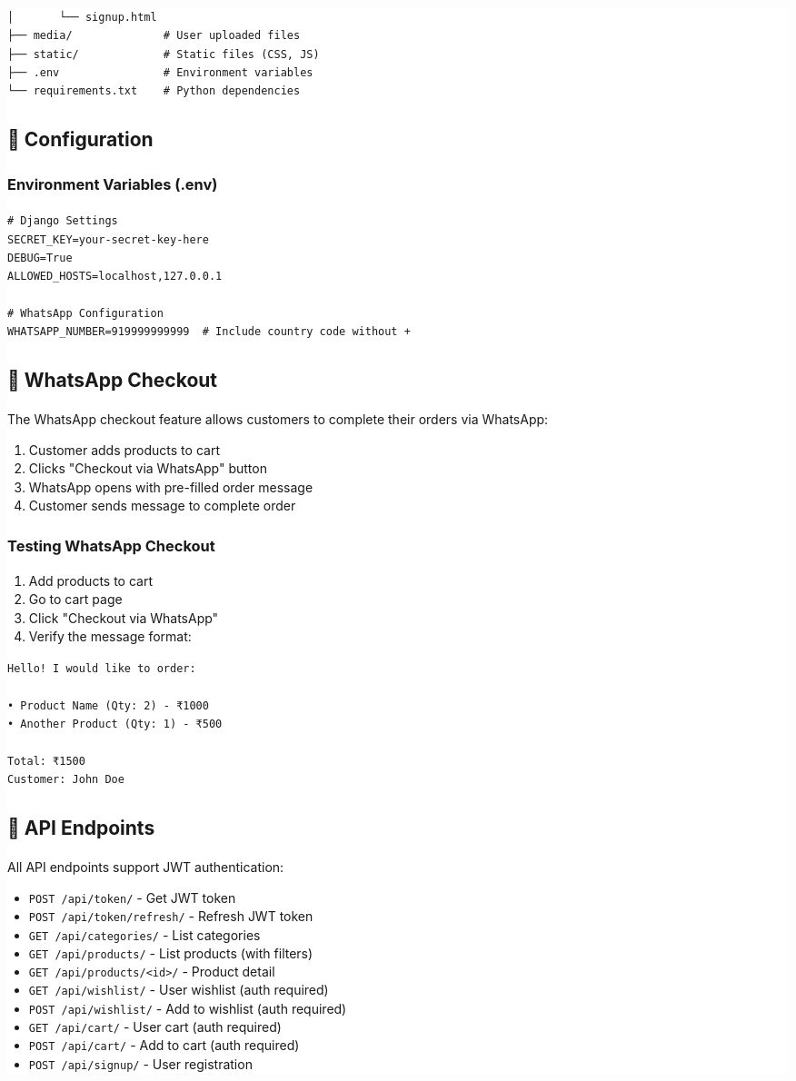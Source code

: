 ```
│       └── signup.html
├── media/              # User uploaded files
├── static/             # Static files (CSS, JS)
├── .env                # Environment variables
└── requirements.txt    # Python dependencies
```

## 🔧 Configuration

### Environment Variables (.env)

```env
# Django Settings
SECRET_KEY=your-secret-key-here
DEBUG=True
ALLOWED_HOSTS=localhost,127.0.0.1

# WhatsApp Configuration
WHATSAPP_NUMBER=919999999999  # Include country code without +
```

## 📱 WhatsApp Checkout

The WhatsApp checkout feature allows customers to complete their orders via WhatsApp:

1. Customer adds products to cart
2. Clicks "Checkout via WhatsApp" button
3. WhatsApp opens with pre-filled order message
4. Customer sends message to complete order

### Testing WhatsApp Checkout

1. Add products to cart
2. Go to cart page
3. Click "Checkout via WhatsApp"
4. Verify the message format:
```
Hello! I would like to order:

• Product Name (Qty: 2) - ₹1000
• Another Product (Qty: 1) - ₹500

Total: ₹1500
Customer: John Doe
```

## 🔌 API Endpoints

All API endpoints support JWT authentication:

- `POST /api/token/` - Get JWT token
- `POST /api/token/refresh/` - Refresh JWT token
- `GET /api/categories/` - List categories
- `GET /api/products/` - List products (with filters)
- `GET /api/products/<id>/` - Product detail
- `GET /api/wishlist/` - User wishlist (auth required)
- `POST /api/wishlist/` - Add to wishlist (auth required)
- `GET /api/cart/` - User cart (auth required)
- `POST /api/cart/` - Add to cart (auth required)
- `POST /api/signup/` - User registration

